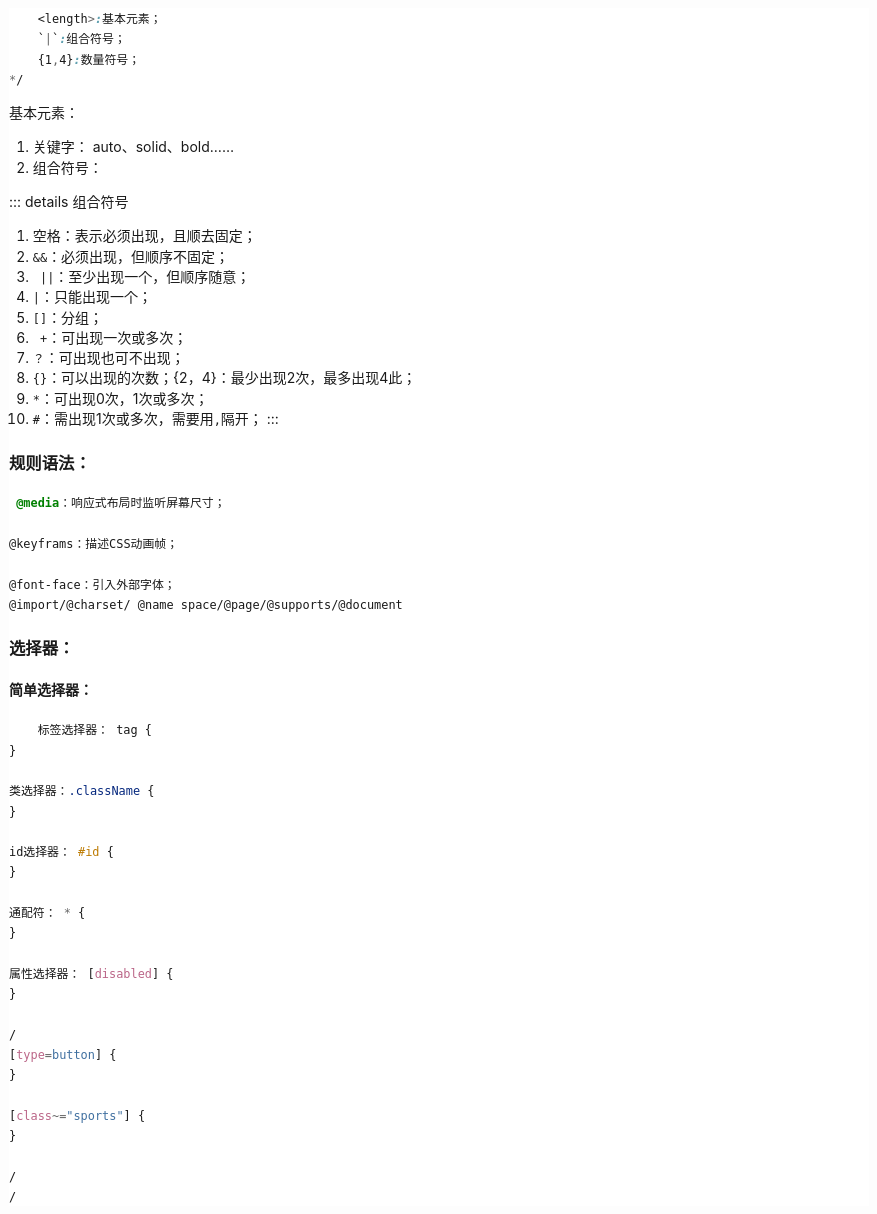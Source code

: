 ```css
    <length>:基本元素；
    `|`:组合符号；
    {1,4}:数量符号；
*/
```

基本元素：

1. 关键字： auto、solid、bold……
2. 组合符号：

::: details 组合符号

1. 空格：表示必须出现，且顺去固定；
2. `&&`：必须出现，但顺序不固定；
3. ` ||`：至少出现一个，但顺序随意；
4. `|`：只能出现一个；
5. `[]`：分组；
6. ` +`：可出现一次或多次；
7. `？`：可出现也可不出现；
8. `{}`：可以出现的次数；{2，4}：最少出现2次，最多出现4此；
9. `*`：可出现0次，1次或多次；
10. `#`：需出现1次或多次，需要用`,`隔开；
:::



### 规则语法：

```css
 @media：响应式布局时监听屏幕尺寸；

@keyframs：描述CSS动画帧；

@font-face：引入外部字体；
@import/@charset/ @name space/@page/@supports/@document
```

### 选择器：

#### 简单选择器：

```css
    标签选择器： tag {
}

类选择器：.className {
}

id选择器： #id {
}

通配符： * {
}

属性选择器： [disabled] {
}

/
[type=button] {
}

[class~="sports"] {
}

/
/
```
